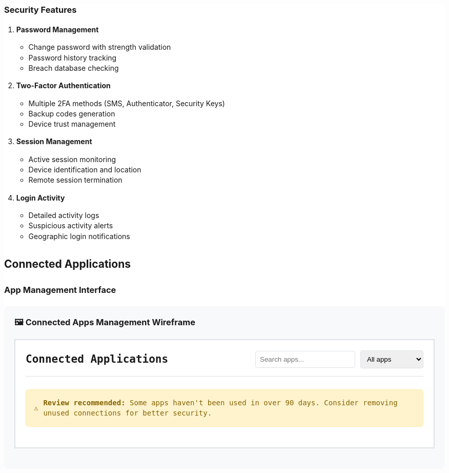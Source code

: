 ### Security Features
1. **Password Management**
   - Change password with strength validation
   - Password history tracking
   - Breach database checking

2. **Two-Factor Authentication**
   - Multiple 2FA methods (SMS, Authenticator, Security Keys)
   - Backup codes generation
   - Device trust management

3. **Session Management**
   - Active session monitoring
   - Device identification and location
   - Remote session termination

4. **Login Activity**
   - Detailed activity logs
   - Suspicious activity alerts
   - Geographic login notifications

## Connected Applications

### App Management Interface

<div style="background: #f8f9fa; padding: 20px; border-radius: 8px; margin: 20px 0;">
<h3 style="margin-top: 0;">🖼️ Connected Apps Management Wireframe</h3>

<div style="border: 2px solid #dee2e6; padding: 20px; background: white; font-family: monospace; max-width: 900px; margin: 20px auto;">
<div style="display: flex; justify-content: space-between; align-items: center; margin-bottom: 25px; padding-bottom: 15px; border-bottom: 1px solid #dee2e6;">
<h2 style="margin: 0;">Connected Applications</h2>
<div style="display: flex; gap: 10px; align-items: center;">
<input type="text" placeholder="Search apps..." style="padding: 8px; border: 1px solid #dee2e6; border-radius: 4px;">
<select style="padding: 8px; border: 1px solid #dee2e6; border-radius: 4px;">
<option>All apps</option>
<option>Recently used</option>
<option>By permission</option>
</select>
</div>
</div>

<div style="background: #fff3cd; border: 1px solid #ffeaa7; padding: 15px; border-radius: 6px; margin-bottom: 20px;">
<div style="display: flex; align-items: center;">
<span style="color: #856404; margin-right: 10px;">⚠️</span>
<div style="color: #856404;">
<strong>Review recommended:</strong> Some apps haven't been used in over 90 days. Consider removing unused connections for better security.
</div>
</div>
</div>
